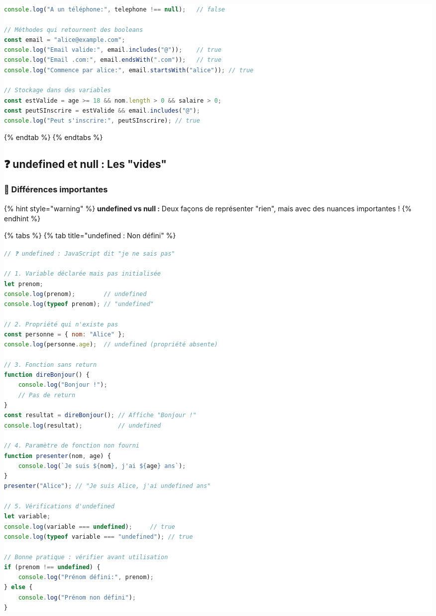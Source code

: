```javascript
console.log("A un téléphone:", telephone !== null);   // false

// Méthodes qui retournent des booleans
const email = "alice@example.com";
console.log("Email valide:", email.includes("@"));    // true
console.log("Email .com:", email.endsWith(".com"));   // true
console.log("Commence par alice:", email.startsWith("alice")); // true

// Stockage dans des variables
const estValide = age >= 18 && nom.length > 0 && salaire > 0;
const peutSInscrire = estValide && email.includes("@");
console.log("Peut s'inscrire:", peutSInscrire); // true
```
{% endtab %}
{% endtabs %}

## ❓ undefined et null : Les "vides"

### 🎯 Différences importantes

{% hint style="warning" %}
**undefined vs null :** Deux façons de représenter "rien", mais avec des nuances importantes !
{% endhint %}

{% tabs %}
{% tab title="undefined : Non défini" %}
```javascript
// ❓ undefined : JavaScript dit "je ne sais pas"

// 1. Variable déclarée mais pas initialisée
let prenom;
console.log(prenom);        // undefined
console.log(typeof prenom); // "undefined"

// 2. Propriété qui n'existe pas
const personne = { nom: "Alice" };
console.log(personne.age);  // undefined (propriété absente)

// 3. Fonction sans return
function direBonjour() {
    console.log("Bonjour !");
    // Pas de return
}
const resultat = direBonjour(); // Affiche "Bonjour !"
console.log(resultat);          // undefined

// 4. Paramètre de fonction non fourni
function presenter(nom, age) {
    console.log(`Je suis ${nom}, j'ai ${age} ans`);
}
presenter("Alice"); // "Je suis Alice, j'ai undefined ans"

// 5. Vérifications d'undefined
let variable;
console.log(variable === undefined);     // true
console.log(typeof variable === "undefined"); // true

// Bonne pratique : vérifier avant utilisation
if (prenom !== undefined) {
    console.log("Prénom défini:", prenom);
} else {
    console.log("Prénom non défini");
}
```